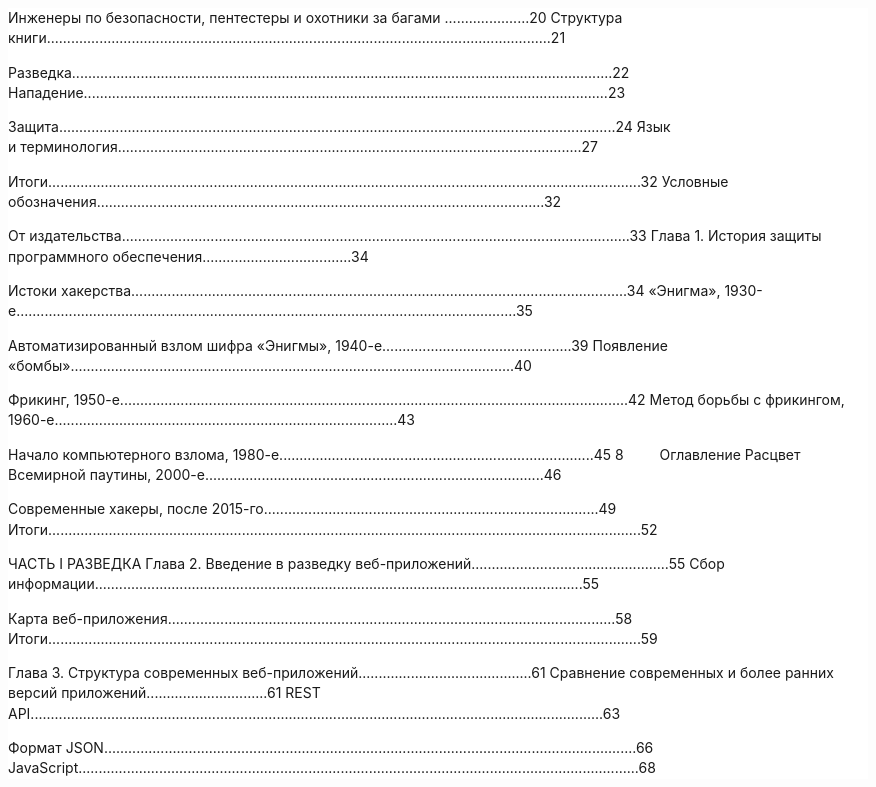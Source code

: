 Инженеры по безопасности, пентестеры и охотники за багами .....................20 Структура книги.............................................................................................................................21

Разведка......................................................................................................................................22 Нападение..................................................................................................................................23

Защита..........................................................................................................................................24 Язык и терминология...................................................................................................................27

Итоги...................................................................................................................................................32 Условные обозначения...............................................................................................................32

От издательства..............................................................................................................................33 Глава 1. История защиты программного обеспечения.....................................34

Истоки хакерства...........................................................................................................................34 «Энигма», 1930-е............................................................................................................................35

Автоматизированный взлом шифра «Энигмы», 1940-е...............................................39 Появление «бомбы»..............................................................................................................40

Фрикинг, 1950-е..............................................................................................................................42 Метод борьбы с фрикингом, 1960-е.....................................................................................43

Начало компьютерного взлома, 1980-е..............................................................................45 8    ﻿Оглавление Расцвет Всемирной паутины, 2000-е....................................................................................46

Современные хакеры, после 2015-го...................................................................................49 Итоги...................................................................................................................................................52

ЧАСТЬ I РАЗВЕДКА Глава 2. Введение в разведку веб-приложений.................................................55 Сбор информации.........................................................................................................................55

Карта веб-приложения...............................................................................................................58 Итоги...................................................................................................................................................59

Глава 3. Структура современных веб-приложений...........................................61 Сравнение современных и более ранних версий приложений..............................61 REST API..............................................................................................................................................63

Формат JSON....................................................................................................................................66 JavaScript...........................................................................................................................................68
